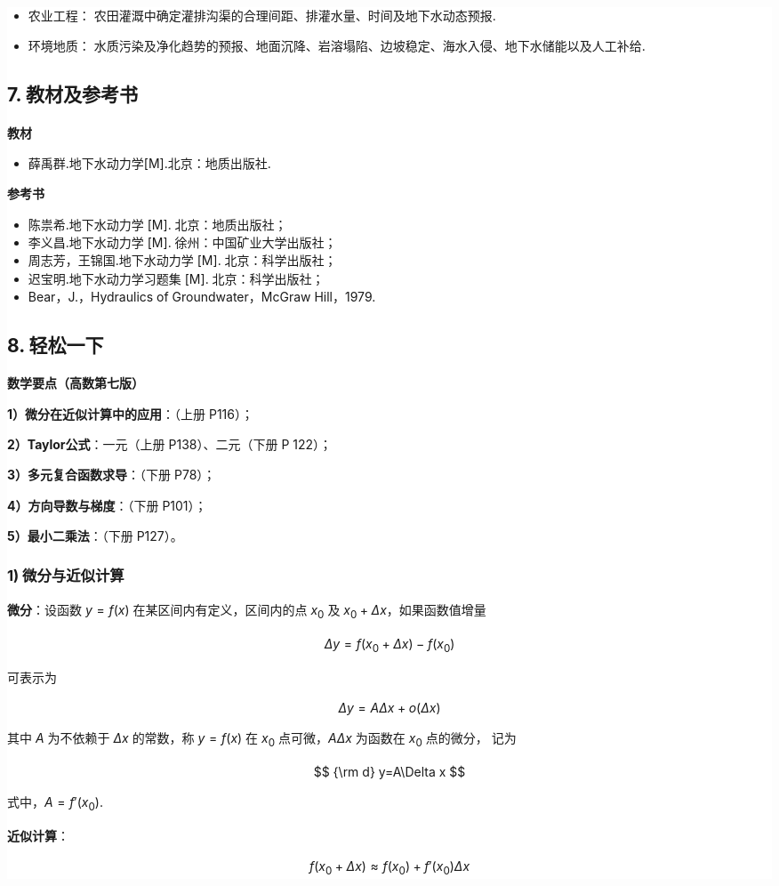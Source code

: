 + 农业工程：
  农田灌溉中确定灌排沟渠的合理间距、排灌水量、时间及地下水动态预报.

+ 环境地质：
  水质污染及净化趋势的预报、地面沉降、岩溶塌陷、边坡稳定、海水入侵、地下水储能以及人工补给.

## 7. 教材及参考书

**教材**

+ 薛禹群.地下水动力学[M].北京：地质出版社.

**参考书**

+ 陈祟希.地下水动力学 [M]. 北京：地质出版社；
+ 李义昌.地下水动力学 [M]. 徐州：中国矿业大学出版社；
+ 周志芳，王锦国.地下水动力学 [M]. 北京：科学出版社；
+ 迟宝明.地下水动力学习题集 [M]. 北京：科学出版社；
+ Bear，J.，Hydraulics of Groundwater，McGraw Hill，1979.

## 8. 轻松一下

**数学要点（高数第七版）**

**1）微分在近似计算中的应用**：（上册 P116）；

**2）Taylor公式**：一元（上册 P138）、二元（下册 P 122）；

**3）多元复合函数求导**：（下册 P78）；

**4）方向导数与梯度**：（下册 P101）；

**5）最小二乘法**：（下册 P127）。

### 1) 微分与近似计算

**微分**：设函数 $y=f(x)$ 在某区间内有定义，区间内的点 $x_0$ 及 $x_0+\Delta x$，如果函数值增量

$$
\Delta y = f(x_0 + \Delta x ) - f( x_0 )
$$

可表示为

$$
\Delta y = A\Delta x + o(\Delta x)
$$

其中 $A$ 为不依赖于 $\Delta x$ 的常数，称 $y=f(x)$ 在 $x_0$ 点可微，$A\Delta x$ 为函数在 $x_0$ 点的微分， 记为

$$
{\rm d} y=A\Delta x
$$

式中，$A=f'(x_0)$.

**近似计算**：

$$
f(x_0+\Delta x) \approx f(x_0)+f'(x_0)\Delta x
$$
